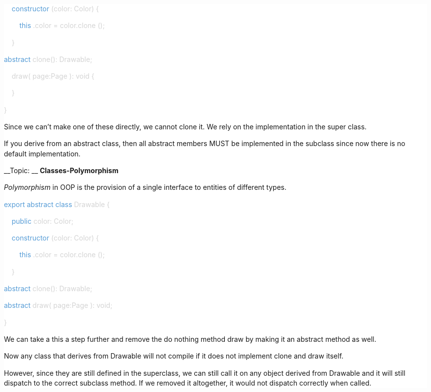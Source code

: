 <span style="color:#D4D4D4">    </span>  <span style="color:#569CD6">constructor</span>  <span style="color:#D4D4D4">\(color: Color\) \{</span>

<span style="color:#D4D4D4">        </span>  <span style="color:#569CD6">this</span>  <span style="color:#D4D4D4">\.color</span>  <span style="color:#D4D4D4"> = </span>  <span style="color:#D4D4D4">color\.clone</span>  <span style="color:#D4D4D4">\(\);</span>

<span style="color:#D4D4D4">    \}</span>

<span style="color:#569CD6">    abstract</span>  <span style="color:#D4D4D4"> clone\(\): Drawable;</span>

<span style="color:#D4D4D4">    draw\(</span>  <span style="color:#D4D4D4">page:Page</span>  <span style="color:#D4D4D4">\): void \{   </span>

<span style="color:#D4D4D4">    \}</span>

<span style="color:#D4D4D4">\}</span>

Since we can’t make one of these directly\, we cannot clone it\.  We rely on the implementation in the super class\.

If you derive from an abstract class\, then all abstract members MUST be implemented in the subclass since now there is no default implementation\.

__Topic: __  __Classes\-Polymorphism__

_Polymorphism_  in OOP is the provision of a single interface to entities of different types\.

<span style="color:#569CD6">export</span>  <span style="color:#D4D4D4"> </span>  <span style="color:#569CD6">abstract</span>  <span style="color:#D4D4D4"> </span>  <span style="color:#569CD6">class</span>  <span style="color:#D4D4D4"> Drawable \{</span>

<span style="color:#D4D4D4">    </span>  <span style="color:#569CD6">public</span>  <span style="color:#D4D4D4"> color: Color;</span>

<span style="color:#D4D4D4">    </span>  <span style="color:#569CD6">constructor</span>  <span style="color:#D4D4D4">\(color: Color\) \{</span>

<span style="color:#D4D4D4">        </span>  <span style="color:#569CD6">this</span>  <span style="color:#D4D4D4">\.color</span>  <span style="color:#D4D4D4"> = </span>  <span style="color:#D4D4D4">color\.clone</span>  <span style="color:#D4D4D4">\(\);</span>

<span style="color:#D4D4D4">    \}</span>

<span style="color:#569CD6">    abstract</span>  <span style="color:#D4D4D4"> clone\(\): Drawable;</span>

<span style="color:#569CD6">    abstract</span>  <span style="color:#D4D4D4"> draw\(</span>  <span style="color:#D4D4D4">page:Page</span>  <span style="color:#D4D4D4">\): void;</span>

<span style="color:#D4D4D4">\}</span>

We can take a this a step further and remove the do nothing method draw by making it an abstract method as well\.

Now any class that derives from Drawable will not compile if it does not implement clone and draw itself\.

However\, since they are still defined in the superclass\, we can still call it on any object derived from Drawable and it will still dispatch to the correct subclass method\.  If we removed it altogether\, it would not dispatch correctly when called\.
